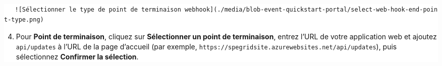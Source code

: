        ![Sélectionner le type de point de terminaison webhook](./media/blob-event-quickstart-portal/select-web-hook-end-point-type.png)
4. Pour **Point de terminaison**, cliquez sur **Sélectionner un point de terminaison**, entrez l’URL de votre application web et ajoutez `api/updates` à l’URL de la page d’accueil (par exemple, `https://spegridsite.azurewebsites.net/api/updates`), puis sélectionnez **Confirmer la sélection**.
